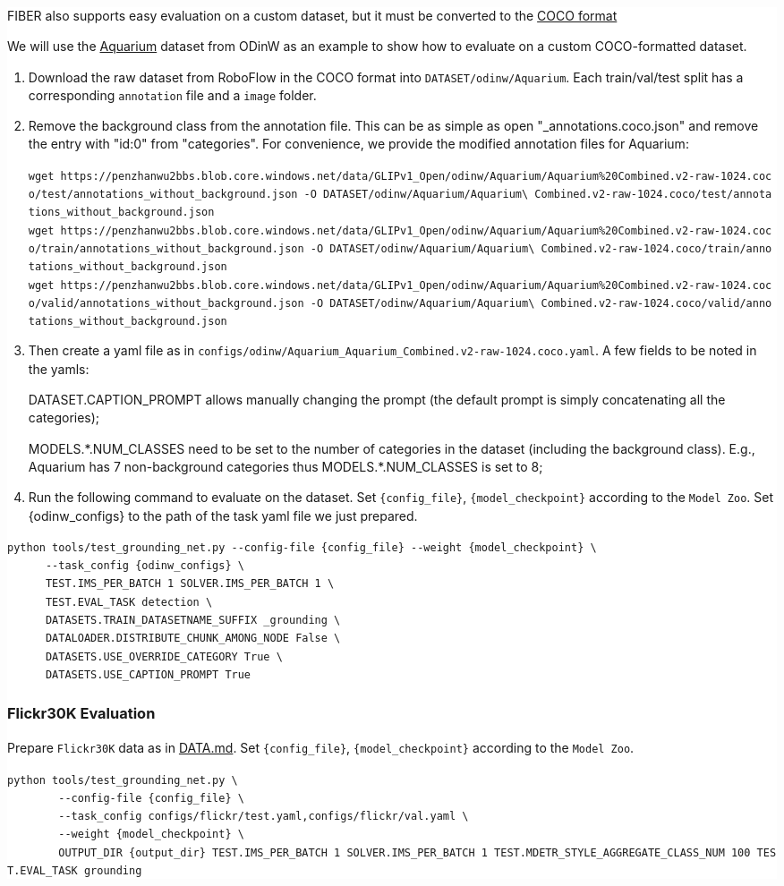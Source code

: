 FIBER also supports easy evaluation on a custom dataset, but it must be converted to the [COCO format](https://cocodataset.org/#format-data)

We will use the [Aquarium](https://public.roboflow.com/object-detection/aquarium) dataset from ODinW as an example to show how to evaluate on a custom COCO-formatted dataset.

1. Download the raw dataset from RoboFlow in the COCO format into ``DATASET/odinw/Aquarium``. Each train/val/test split has a corresponding ``annotation`` file and a ``image`` folder. 

2. Remove the background class from the annotation file. This can be as simple as open "_annotations.coco.json" and remove the entry with "id:0" from "categories". For convenience, we provide the modified annotation files for  Aquarium:
    ```
    wget https://penzhanwu2bbs.blob.core.windows.net/data/GLIPv1_Open/odinw/Aquarium/Aquarium%20Combined.v2-raw-1024.coco/test/annotations_without_background.json -O DATASET/odinw/Aquarium/Aquarium\ Combined.v2-raw-1024.coco/test/annotations_without_background.json
    wget https://penzhanwu2bbs.blob.core.windows.net/data/GLIPv1_Open/odinw/Aquarium/Aquarium%20Combined.v2-raw-1024.coco/train/annotations_without_background.json -O DATASET/odinw/Aquarium/Aquarium\ Combined.v2-raw-1024.coco/train/annotations_without_background.json
    wget https://penzhanwu2bbs.blob.core.windows.net/data/GLIPv1_Open/odinw/Aquarium/Aquarium%20Combined.v2-raw-1024.coco/valid/annotations_without_background.json -O DATASET/odinw/Aquarium/Aquarium\ Combined.v2-raw-1024.coco/valid/annotations_without_background.json
    ```
    
4. Then create a yaml file as in ``configs/odinw/Aquarium_Aquarium_Combined.v2-raw-1024.coco.yaml``. A few fields to be noted in the yamls:

    DATASET.CAPTION_PROMPT allows manually changing the prompt (the default prompt is simply concatenating all the categories);

    MODELS.\*.NUM_CLASSES need to be set to the number of categories in the dataset (including the background class). E.g., Aquarium has 7 non-background categories thus MODELS.\*.NUM_CLASSES is set to 8;

4. Run the following command to evaluate on the dataset. Set ``{config_file}``, ``{model_checkpoint}`` according to the ``Model Zoo``. Set {odinw_configs} to the path of the task yaml file we just prepared.

```
python tools/test_grounding_net.py --config-file {config_file} --weight {model_checkpoint} \
      --task_config {odinw_configs} \
      TEST.IMS_PER_BATCH 1 SOLVER.IMS_PER_BATCH 1 \
      TEST.EVAL_TASK detection \
      DATASETS.TRAIN_DATASETNAME_SUFFIX _grounding \
      DATALOADER.DISTRIBUTE_CHUNK_AMONG_NODE False \
      DATASETS.USE_OVERRIDE_CATEGORY True \
      DATASETS.USE_CAPTION_PROMPT True
```

### Flickr30K Evaluation
Prepare ``Flickr30K`` data as in [DATA.md](DATA.md). Set ``{config_file}``, ``{model_checkpoint}`` according to the ``Model Zoo``.

```
python tools/test_grounding_net.py \
        --config-file {config_file} \
        --task_config configs/flickr/test.yaml,configs/flickr/val.yaml \
        --weight {model_checkpoint} \
        OUTPUT_DIR {output_dir} TEST.IMS_PER_BATCH 1 SOLVER.IMS_PER_BATCH 1 TEST.MDETR_STYLE_AGGREGATE_CLASS_NUM 100 TEST.EVAL_TASK grounding
```
